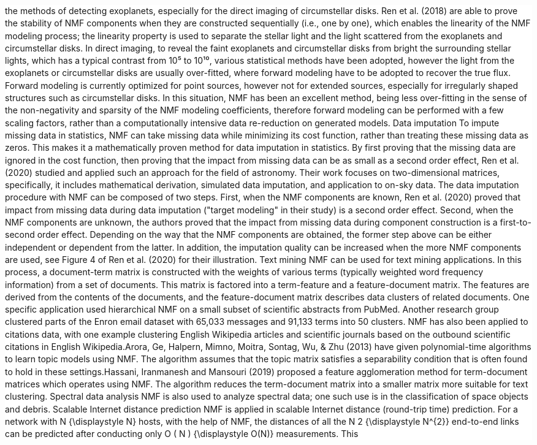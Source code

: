 the methods of detecting exoplanets, especially for the direct imaging
of circumstellar disks. Ren et al. (2018) are able to prove the
stability of NMF components when they are constructed sequentially
(i.e., one by one), which enables the linearity of the NMF modeling
process; the linearity property is used to separate the stellar light
and the light scattered from the exoplanets and circumstellar disks. In
direct imaging, to reveal the faint exoplanets and circumstellar disks
from bright the surrounding stellar lights, which has a typical contrast
from 10⁵ to 10¹⁰, various statistical methods have been adopted, however
the light from the exoplanets or circumstellar disks are usually
over-fitted, where forward modeling have to be adopted to recover the
true flux. Forward modeling is currently optimized for point sources,
however not for extended sources, especially for irregularly shaped
structures such as circumstellar disks. In this situation, NMF has been
an excellent method, being less over-fitting in the sense of the
non-negativity and sparsity of the NMF modeling coefficients, therefore
forward modeling can be performed with a few scaling factors, rather
than a computationally intensive data re-reduction on generated models.
Data imputation To impute missing data in statistics, NMF can take
missing data while minimizing its cost function, rather than treating
these missing data as zeros. This makes it a mathematically proven
method for data imputation in statistics. By first proving that the
missing data are ignored in the cost function, then proving that the
impact from missing data can be as small as a second order effect, Ren
et al. (2020) studied and applied such an approach for the field of
astronomy. Their work focuses on two-dimensional matrices, specifically,
it includes mathematical derivation, simulated data imputation, and
application to on-sky data. The data imputation procedure with NMF can
be composed of two steps. First, when the NMF components are known, Ren
et al. (2020) proved that impact from missing data during data
imputation (\"target modeling\" in their study) is a second order
effect. Second, when the NMF components are unknown, the authors proved
that the impact from missing data during component construction is a
first-to-second order effect. Depending on the way that the NMF
components are obtained, the former step above can be either independent
or dependent from the latter. In addition, the imputation quality can be
increased when the more NMF components are used, see Figure 4 of Ren et
al. (2020) for their illustration. Text mining NMF can be used for text
mining applications. In this process, a document-term matrix is
constructed with the weights of various terms (typically weighted word
frequency information) from a set of documents. This matrix is factored
into a term-feature and a feature-document matrix. The features are
derived from the contents of the documents, and the feature-document
matrix describes data clusters of related documents. One specific
application used hierarchical NMF on a small subset of scientific
abstracts from PubMed. Another research group clustered parts of the
Enron email dataset with 65,033 messages and 91,133 terms into 50
clusters. NMF has also been applied to citations data, with one example
clustering English Wikipedia articles and scientific journals based on
the outbound scientific citations in English Wikipedia.Arora, Ge,
Halpern, Mimno, Moitra, Sontag, Wu, & Zhu (2013) have given
polynomial-time algorithms to learn topic models using NMF. The
algorithm assumes that the topic matrix satisfies a separability
condition that is often found to hold in these settings.Hassani,
Iranmanesh and Mansouri (2019) proposed a feature agglomeration method
for term-document matrices which operates using NMF. The algorithm
reduces the term-document matrix into a smaller matrix more suitable for
text clustering. Spectral data analysis NMF is also used to analyze
spectral data; one such use is in the classification of space objects
and debris. Scalable Internet distance prediction NMF is applied in
scalable Internet distance (round-trip time) prediction. For a network
with N {\\displaystyle N} hosts, with the help of NMF, the distances of
all the N 2 {\\displaystyle N\^{2}} end-to-end links can be predicted
after conducting only O ( N ) {\\displaystyle O(N)} measurements. This